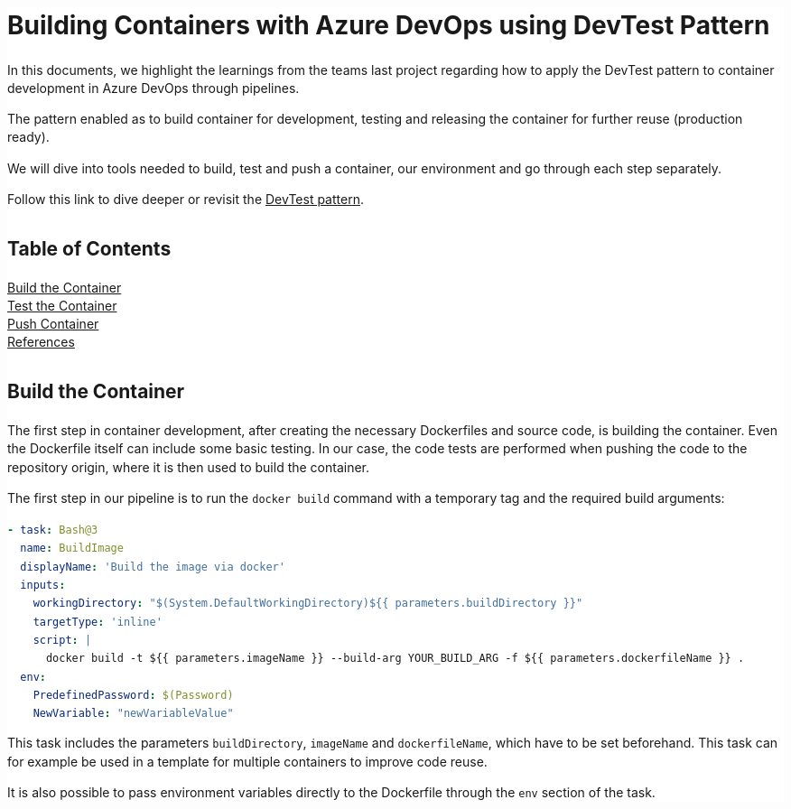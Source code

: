 # Building Containers with Azure DevOps using DevTest Pattern

In this documents, we highlight the learnings from the teams last project regarding how to apply
the DevTest pattern to container development in Azure DevOps through pipelines.

The pattern enabled as to build container for development, testing
and releasing the container for further reuse (production ready).

We will dive into tools needed to build, test and push a container, our environment and go through each step separately.

Follow this link to dive deeper or revisit the [DevTest pattern](https://docs.microsoft.com/en-us/azure/architecture/solution-ideas/articles/dev-test-paas).

## Table of Contents

[Build the Container](#Build-The-Container)  
[Test the Container](#Test-the-Container)  
[Push Container](#Push-container)  
[References](#References)  

## Build the Container

The first step in container development, after creating the necessary Dockerfiles and source code, is building the container.
Even the Dockerfile itself can include some basic testing.
In our case, the code tests are performed when pushing the code to the repository origin,
where it is then used to build the container.

The first step in our pipeline is to run the `docker build` command with a temporary tag and the required build arguments:

```yaml
- task: Bash@3
  name: BuildImage
  displayName: 'Build the image via docker'
  inputs:
    workingDirectory: "$(System.DefaultWorkingDirectory)${{ parameters.buildDirectory }}"
    targetType: 'inline'
    script: |
      docker build -t ${{ parameters.imageName }} --build-arg YOUR_BUILD_ARG -f ${{ parameters.dockerfileName }} .
  env:
    PredefinedPassword: $(Password)
    NewVariable: "newVariableValue" 
```

This task includes the parameters `buildDirectory`, `imageName` and `dockerfileName`, which have to be set beforehand.
This task can for example be used in a template for multiple containers to improve code reuse.

It is also possible to pass environment variables directly to the Dockerfile through the `env` section of the task.
